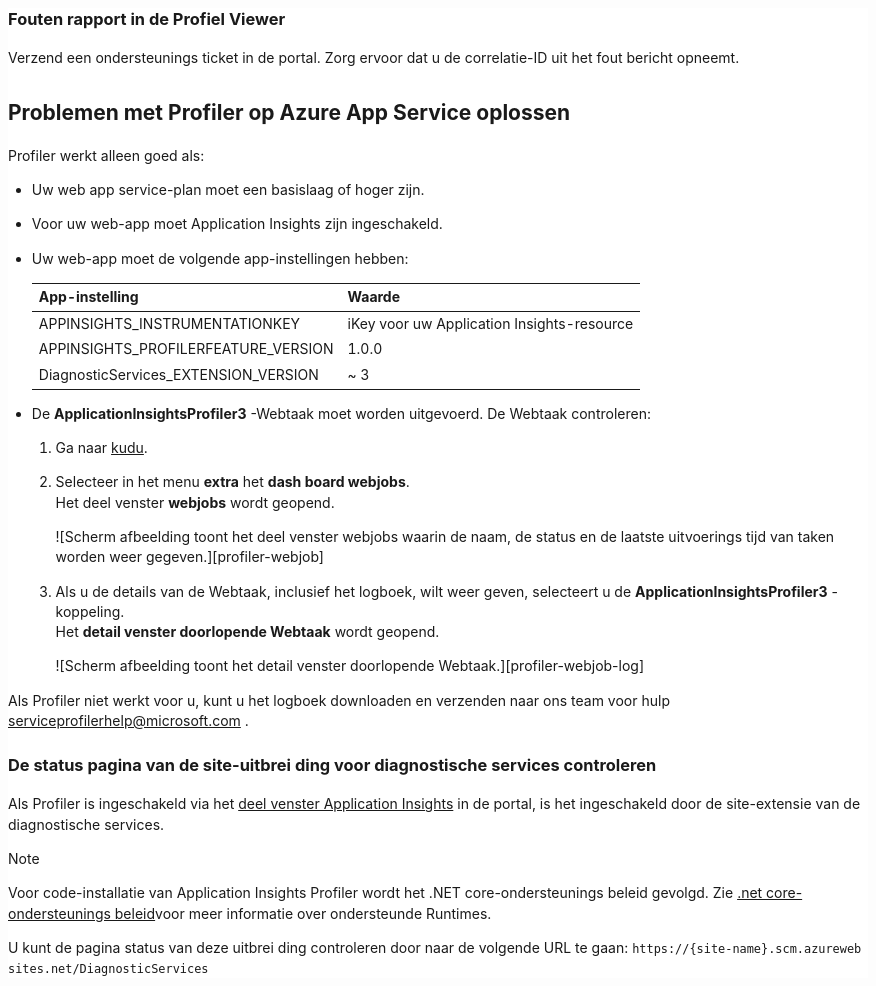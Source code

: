 ### <a name="error-report-in-the-profile-viewer"></a>Fouten rapport in de Profiel Viewer
Verzend een ondersteunings ticket in de portal. Zorg ervoor dat u de correlatie-ID uit het fout bericht opneemt.

## <a name="troubleshoot-profiler-on-azure-app-service"></a>Problemen met Profiler op Azure App Service oplossen

Profiler werkt alleen goed als:
* Uw web app service-plan moet een basislaag of hoger zijn.
* Voor uw web-app moet Application Insights zijn ingeschakeld.
* Uw web-app moet de volgende app-instellingen hebben:

    |App-instelling    | Waarde    |
    |---------------|----------|
    |APPINSIGHTS_INSTRUMENTATIONKEY         | iKey voor uw Application Insights-resource    |
    |APPINSIGHTS_PROFILERFEATURE_VERSION | 1.0.0 |
    |DiagnosticServices_EXTENSION_VERSION | ~ 3 |


* De **ApplicationInsightsProfiler3** -Webtaak moet worden uitgevoerd. De Webtaak controleren:
   1. Ga naar [kudu](/archive/blogs/cdndevs/the-kudu-debug-console-azure-websites-best-kept-secret).
   1. Selecteer in het menu **extra** het **dash board webjobs**.  
      Het deel venster **webjobs** wordt geopend. 
   
      ![Scherm afbeelding toont het deel venster webjobs waarin de naam, de status en de laatste uitvoerings tijd van taken worden weer gegeven.][profiler-webjob]   
   
   1. Als u de details van de Webtaak, inclusief het logboek, wilt weer geven, selecteert u de **ApplicationInsightsProfiler3** -koppeling.  
     Het **detail venster doorlopende Webtaak** wordt geopend.

      ![Scherm afbeelding toont het detail venster doorlopende Webtaak.][profiler-webjob-log]

Als Profiler niet werkt voor u, kunt u het logboek downloaden en verzenden naar ons team voor hulp serviceprofilerhelp@microsoft.com .

### <a name="check-the-diagnostic-services-site-extension-status-page"></a>De status pagina van de site-uitbrei ding voor diagnostische services controleren
Als Profiler is ingeschakeld via het [deel venster Application Insights](profiler.md) in de portal, is het ingeschakeld door de site-extensie van de diagnostische services.

> [!NOTE]
> Voor code-installatie van Application Insights Profiler wordt het .NET core-ondersteunings beleid gevolgd.
> Zie [.net core-ondersteunings beleid](https://dotnet.microsoft.com/platform/support/policy/dotnet-core)voor meer informatie over ondersteunde Runtimes.

U kunt de pagina status van deze uitbrei ding controleren door naar de volgende URL te gaan: `https://{site-name}.scm.azurewebsites.net/DiagnosticServices`
